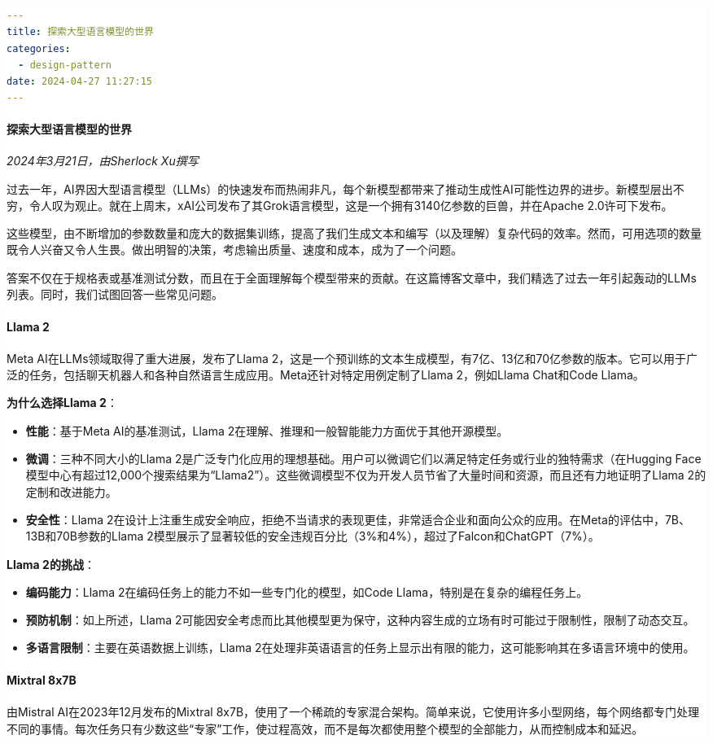 ```yaml
---
title: 探索大型语言模型的世界
categories:
  - design-pattern
date: 2024-04-27 11:27:15
---
```


#### 探索大型语言模型的世界

*2024年3月21日，由Sherlock Xu撰写*



过去一年，AI界因大型语言模型（LLMs）的快速发布而热闹非凡，每个新模型都带来了推动生成性AI可能性边界的进步。新模型层出不穷，令人叹为观止。就在上周末，xAI公司发布了其Grok语言模型，这是一个拥有3140亿参数的巨兽，并在Apache 2.0许可下发布。



这些模型，由不断增加的参数数量和庞大的数据集训练，提高了我们生成文本和编写（以及理解）复杂代码的效率。然而，可用选项的数量既令人兴奋又令人生畏。做出明智的决策，考虑输出质量、速度和成本，成为了一个问题。



答案不仅在于规格表或基准测试分数，而且在于全面理解每个模型带来的贡献。在这篇博客文章中，我们精选了过去一年引起轰动的LLMs列表。同时，我们试图回答一些常见问题。



#### Llama 2

Meta AI在LLMs领域取得了重大进展，发布了Llama 2，这是一个预训练的文本生成模型，有7亿、13亿和70亿参数的版本。它可以用于广泛的任务，包括聊天机器人和各种自然语言生成应用。Meta还针对特定用例定制了Llama 2，例如Llama Chat和Code Llama。



**为什么选择Llama 2**：

- **性能**：基于Meta AI的基准测试，Llama 2在理解、推理和一般智能能力方面优于其他开源模型。

- **微调**：三种不同大小的Llama 2是广泛专门化应用的理想基础。用户可以微调它们以满足特定任务或行业的独特需求（在Hugging Face模型中心有超过12,000个搜索结果为“Llama2”）。这些微调模型不仅为开发人员节省了大量时间和资源，而且还有力地证明了Llama 2的定制和改进能力。

- **安全性**：Llama 2在设计上注重生成安全响应，拒绝不当请求的表现更佳，非常适合企业和面向公众的应用。在Meta的评估中，7B、13B和70B参数的Llama 2模型展示了显著较低的安全违规百分比（3%和4%），超过了Falcon和ChatGPT（7%）。



**Llama 2的挑战**：

- **编码能力**：Llama 2在编码任务上的能力不如一些专门化的模型，如Code Llama，特别是在复杂的编程任务上。

- **预防机制**：如上所述，Llama 2可能因安全考虑而比其他模型更为保守，这种内容生成的立场有时可能过于限制性，限制了动态交互。

- **多语言限制**：主要在英语数据上训练，Llama 2在处理非英语语言的任务上显示出有限的能力，这可能影响其在多语言环境中的使用。



#### Mixtral 8x7B

由Mistral AI在2023年12月发布的Mixtral 8x7B，使用了一个稀疏的专家混合架构。简单来说，它使用许多小型网络，每个网络都专门处理不同的事情。每次任务只有少数这些“专家”工作，使过程高效，而不是每次都使用整个模型的全部能力，从而控制成本和延迟。


